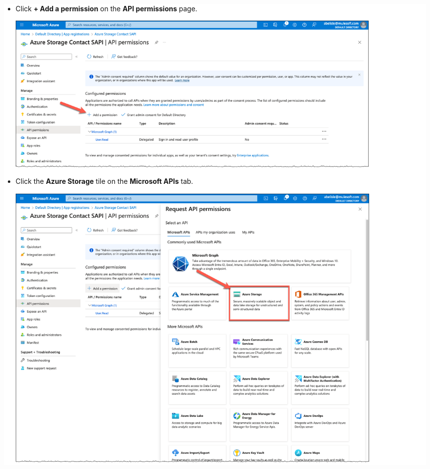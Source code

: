 - Click **+ Add a permission** on the **API permissions** page.

  <img src="assets/Azure-Storage-1-3-2-02-App-Add-Permission.png" style="width:7.5in;height:3.1in" />

- Click the **Azure Storage** tile on the **Microsoft APIs** tab.

  <img src="assets/Azure-Storage-1-3-2-03-API-Permissions.png" style="width:7.5in;height:5.7in" />
